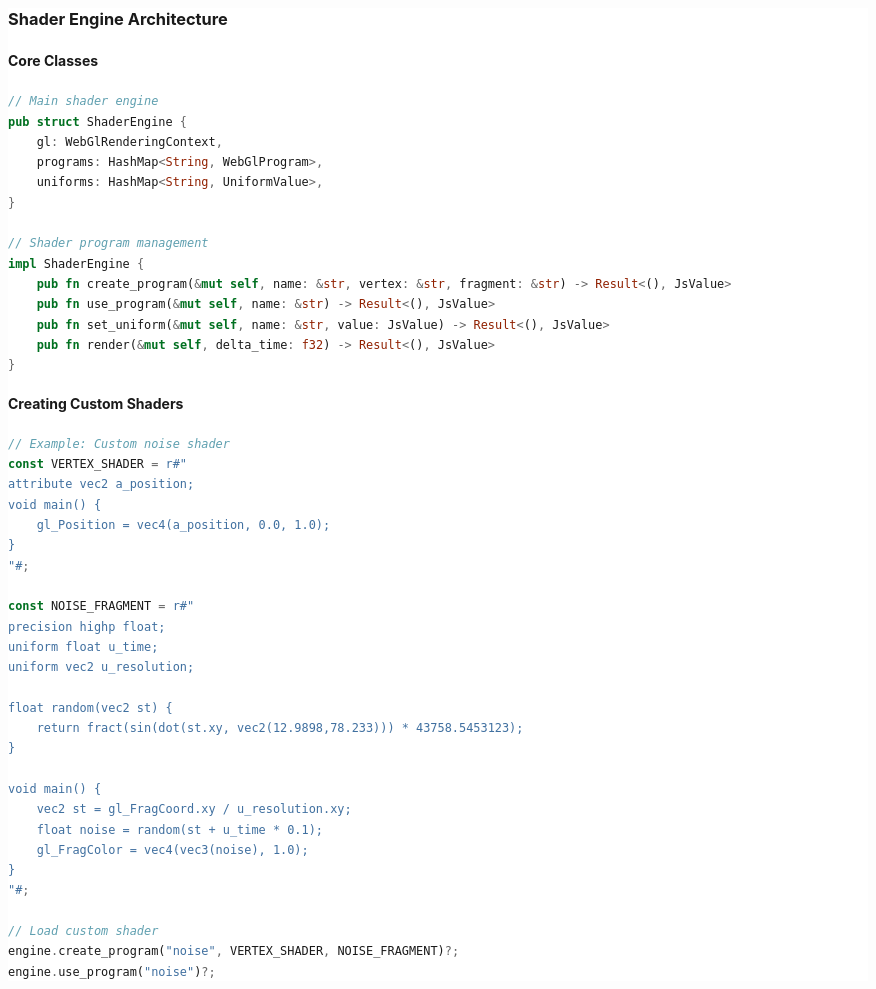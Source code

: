### Shader Engine Architecture

#### Core Classes

```rust
// Main shader engine
pub struct ShaderEngine {
    gl: WebGlRenderingContext,
    programs: HashMap<String, WebGlProgram>,
    uniforms: HashMap<String, UniformValue>,
}

// Shader program management
impl ShaderEngine {
    pub fn create_program(&mut self, name: &str, vertex: &str, fragment: &str) -> Result<(), JsValue>
    pub fn use_program(&mut self, name: &str) -> Result<(), JsValue>
    pub fn set_uniform(&mut self, name: &str, value: JsValue) -> Result<(), JsValue>
    pub fn render(&mut self, delta_time: f32) -> Result<(), JsValue>
}
```

#### Creating Custom Shaders

```rust
// Example: Custom noise shader
const VERTEX_SHADER = r#"
attribute vec2 a_position;
void main() {
    gl_Position = vec4(a_position, 0.0, 1.0);
}
"#;

const NOISE_FRAGMENT = r#"
precision highp float;
uniform float u_time;
uniform vec2 u_resolution;

float random(vec2 st) {
    return fract(sin(dot(st.xy, vec2(12.9898,78.233))) * 43758.5453123);
}

void main() {
    vec2 st = gl_FragCoord.xy / u_resolution.xy;
    float noise = random(st + u_time * 0.1);
    gl_FragColor = vec4(vec3(noise), 1.0);
}
"#;

// Load custom shader
engine.create_program("noise", VERTEX_SHADER, NOISE_FRAGMENT)?;
engine.use_program("noise")?;
```
